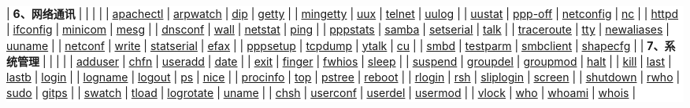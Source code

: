 | **6、网络通讯**                                              |                                                              |                                                              |                                                              |
| [apachectl](http://www.runoob.com/linux/linux-comm-apachectl.html) | [arpwatch](http://www.runoob.com/linux/linux-comm-arpwatch.html) | [dip](http://www.runoob.com/linux/linux-comm-dip.html)       | [getty](http://www.runoob.com/linux/linux-comm-getty.html)   |
| [mingetty](http://www.runoob.com/linux/linux-comm-mingetty.html) | [uux](http://www.runoob.com/linux/linux-comm-uux.html)       | [telnet](http://www.runoob.com/linux/linux-comm-telnet.html) | [uulog](http://www.runoob.com/linux/linux-comm-uulog.html)   |
| [uustat](http://www.runoob.com/linux/linux-comm-uustat.html) | [ppp-off](http://www.runoob.com/linux/linux-comm-ppp-off.html) | [netconfig](http://www.runoob.com/linux/linux-comm-netconfig.html) | [nc](http://www.runoob.com/linux/linux-comm-nc.html)         |
| [httpd](http://www.runoob.com/linux/linux-comm-httpd.html)   | [ifconfig](http://www.runoob.com/linux/linux-comm-ifconfig.html) | [minicom](http://www.runoob.com/linux/linux-comm-minicom.html) | [mesg](http://www.runoob.com/linux/linux-comm-mesg.html)     |
| [dnsconf](http://www.runoob.com/linux/linux-comm-dnsconf.html) | [wall](http://www.runoob.com/linux/linux-comm-wall.html)     | [netstat](http://www.runoob.com/linux/linux-comm-netstat.html) | [ping](http://www.runoob.com/linux/linux-comm-ping.html)     |
| [pppstats](http://www.runoob.com/linux/linux-comm-pppstats.html) | [samba](http://www.runoob.com/linux/linux-comm-samba.html)   | [setserial](http://www.runoob.com/linux/linux-comm-setserial.html) | [talk](http://www.runoob.com/linux/linux-comm-talk.html)     |
| [traceroute](http://www.runoob.com/linux/linux-comm-traceroute.html) | [tty](http://www.runoob.com/linux/linux-comm-tty.html)       | [newaliases](http://www.runoob.com/linux/linux-comm-newaliases.html) | [uuname](http://www.runoob.com/linux/linux-comm-uuname.html) |
| [netconf](http://www.runoob.com/linux/linux-comm-netconf.html) | [write](http://www.runoob.com/linux/linux-comm-write.html)   | [statserial](http://www.runoob.com/linux/linux-comm-statserial.html) | [efax](http://www.runoob.com/linux/linux-comm-efax.html)     |
| [pppsetup](http://www.runoob.com/linux/linux-comm-pppsetup.html) | [tcpdump](http://www.runoob.com/linux/linux-comm-tcpdump.html) | [ytalk](http://www.runoob.com/linux/linux-comm-ytalk.html)   | [cu](http://www.runoob.com/linux/linux-comm-cu.html)         |
| [smbd](http://www.runoob.com/linux/linux-comm-smbd.html)     | [testparm](http://www.runoob.com/linux/linux-comm-testparm.html) | [smbclient](http://www.runoob.com/linux/linux-comm-smbclient.html) | [shapecfg](http://www.runoob.com/linux/linux-comm-shapecfg.html) |
| **7、系统管理**                                              |                                                              |                                                              |                                                              |
| [adduser](http://www.runoob.com/linux/linux-comm-adduser.html) | [chfn](http://www.runoob.com/linux/linux-comm-chfn.html)     | [useradd](http://www.runoob.com/linux/linux-comm-useradd.html) | [date](http://www.runoob.com/linux/linux-comm-date.html)     |
| [exit](http://www.runoob.com/linux/linux-comm-exit.html)     | [finger](http://www.runoob.com/linux/linux-comm-finger.html) | [fwhios](http://www.runoob.com/linux/linux-comm-fwhios.html) | [sleep](http://www.runoob.com/linux/linux-comm-sleep.html)   |
| [suspend](http://www.runoob.com/linux/linux-comm-suspend.html) | [groupdel](http://www.runoob.com/linux/linux-comm-groupdel.html) | [groupmod](http://www.runoob.com/linux/linux-comm-groupmod.html) | [halt](http://www.runoob.com/linux/linux-comm-halt.html)     |
| [kill](http://www.runoob.com/linux/linux-comm-kill.html)     | [last](http://www.runoob.com/linux/linux-comm-last.html)     | [lastb](http://www.runoob.com/linux/linux-comm-lastb.html)   | [login](http://www.runoob.com/linux/linux-comm-login.html)   |
| [logname](http://www.runoob.com/linux/linux-comm-logname.html) | [logout](http://www.runoob.com/linux/linux-comm-logout.html) | [ps](http://www.runoob.com/linux/linux-comm-ps.html)         | [nice](http://www.runoob.com/linux/linux-comm-nice.html)     |
| [procinfo](http://www.runoob.com/linux/linux-comm-procinfo.html) | [top](http://www.runoob.com/linux/linux-comm-top.html)       | [pstree](http://www.runoob.com/linux/linux-comm-pstree.html) | [reboot](http://www.runoob.com/linux/linux-comm-reboot.html) |
| [rlogin](http://www.runoob.com/linux/linux-comm-rlogin.html) | [rsh](http://www.runoob.com/linux/linux-comm-rsh.html)       | [sliplogin](http://www.runoob.com/linux/linux-comm-sliplogin.html) | [screen](http://www.runoob.com/linux/linux-comm-screen.html) |
| [shutdown](http://www.runoob.com/linux/linux-comm-shutdown.html) | [rwho](http://www.runoob.com/linux/linux-comm-rwho.html)     | [sudo](http://www.runoob.com/linux/linux-comm-sudo.html)     | [gitps](http://www.runoob.com/linux/linux-comm-gitps.html)   |
| [swatch](http://www.runoob.com/linux/linux-comm-swatch.html) | [tload](http://www.runoob.com/linux/linux-comm-tload.html)   | [logrotate](http://www.runoob.com/linux/linux-comm-logrotate.html) | [uname](http://www.runoob.com/linux/linux-comm-uname.html)   |
| [chsh](http://www.runoob.com/linux/linux-comm-chsh.html)     | [userconf](http://www.runoob.com/linux/linux-comm-userconf.html) | [userdel](http://www.runoob.com/linux/linux-comm-userdel.html) | [usermod](http://www.runoob.com/linux/linux-comm-usermod.html) |
| [vlock](http://www.runoob.com/linux/linux-comm-vlock.html)   | [who](http://www.runoob.com/linux/linux-comm-who.html)       | [whoami](http://www.runoob.com/linux/linux-comm-whoami.html) | [whois](http://www.runoob.com/linux/linux-comm-whois.html)   |